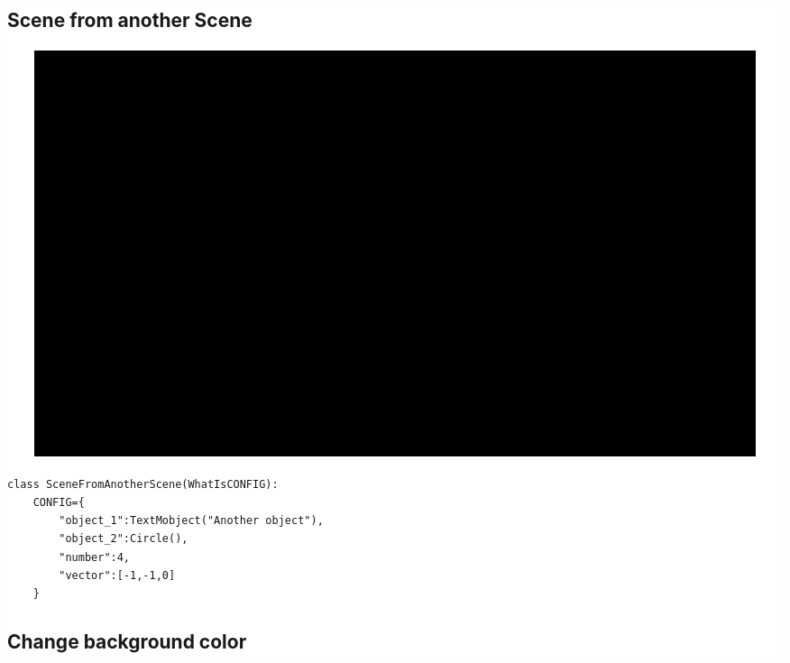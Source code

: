## Scene from another Scene
<p align="center"><img src ="/English/extra/faqs/gifs/SceneFromAnotherScene.gif" width="800" /></p>

```python3
class SceneFromAnotherScene(WhatIsCONFIG):
    CONFIG={
        "object_1":TextMobject("Another object"),
        "object_2":Circle(),
        "number":4,
        "vector":[-1,-1,0]
    }
```

## Change background color
